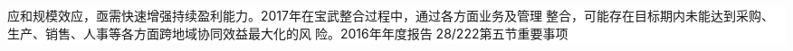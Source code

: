 应和规模效应，亟需快速增强持续盈利能力。2017年在宝武整合过程中，通过各方面业务及管理
整合，可能存在目标期内未能达到采购、生产、销售、人事等各方面跨地域协同效益最大化的风
险。2016年年度报告
28/222第五节重要事项